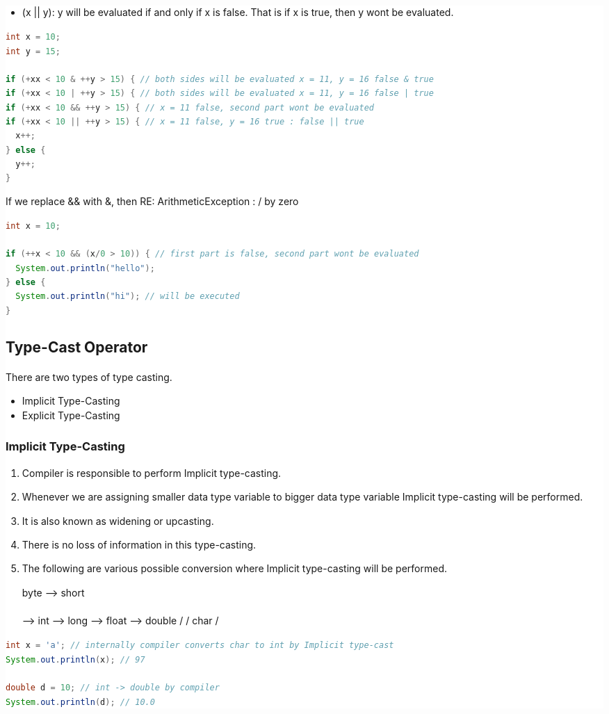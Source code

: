 - (x || y): y will be evaluated if and only if x is false. That is if x is true,
then y wont be evaluated.

```java
int x = 10;
int y = 15;

if (+xx < 10 & ++y > 15) { // both sides will be evaluated x = 11, y = 16 false & true
if (+xx < 10 | ++y > 15) { // both sides will be evaluated x = 11, y = 16 false | true
if (+xx < 10 && ++y > 15) { // x = 11 false, second part wont be evaluated
if (+xx < 10 || ++y > 15) { // x = 11 false, y = 16 true : false || true
  x++;
} else {
  y++;
}
```

If we replace && with &, then RE: ArithmeticException : / by zero

```java
int x = 10;

if (++x < 10 && (x/0 > 10)) { // first part is false, second part wont be evaluated
  System.out.println("hello");
} else {
  System.out.println("hi"); // will be executed
}
```

## Type-Cast Operator
There are two types of type casting. 
  - Implicit Type-Casting
  - Explicit Type-Casting

### Implicit Type-Casting
1. Compiler is responsible to perform Implicit type-casting.
2. Whenever we are assigning smaller data type variable to bigger data type
   variable Implicit type-casting will be performed.
3. It is also known as widening or upcasting.
4. There is no loss of information in this type-casting.
5. The following are various possible conversion where Implicit type-casting
   will be performed.

   byte --> short
                 \
                  \
                   --> int --> long --> float --> double
                 /
                /
          char /

```java
int x = 'a'; // internally compiler converts char to int by Implicit type-cast
System.out.println(x); // 97

double d = 10; // int -> double by compiler
System.out.println(d); // 10.0

```

